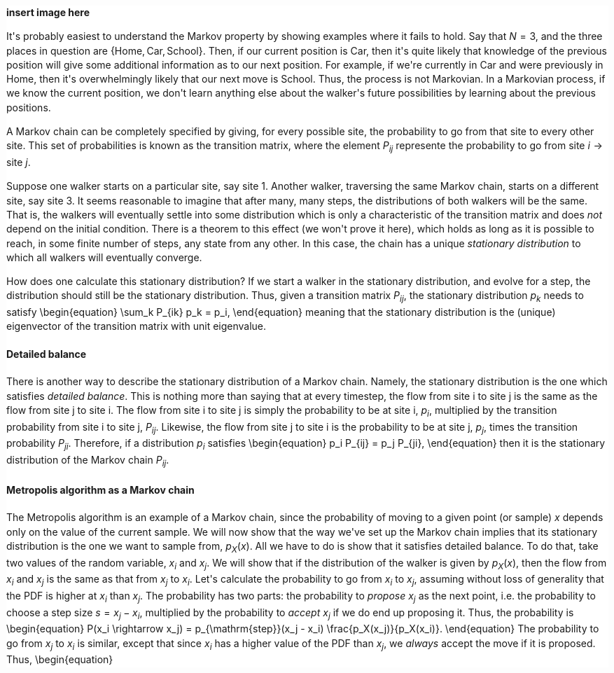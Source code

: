 **insert image here**

It's probably easiest to understand the Markov property by showing examples where it fails to hold.  Say that $N = 3$, and the three places in question are $\{ \mathrm{Home, Car, School} \}$.  Then, if our current position is $\mathrm{Car}$, then it's quite likely that knowledge of the previous position will give some additional information as to our next position.  For example, if we're currently in $\mathrm{Car}$ and were previously in $\mathrm{Home}$, then it's overwhelmingly likely that our next move is $\mathrm{School}$.  Thus, the process is not Markovian.  In a Markovian process, if we know the current position, we don't learn anything else about the walker's future possibilities by learning about the previous positions.  

A Markov chain can be completely specified by giving, for every possible site, the probability to go from that site to every other site.  This set of probabilities is known as the transition matrix, where the element $P_{ij}$ represente the probability to go from $\mathrm{site}~ i \rightarrow \mathrm{site}~ j$. 

Suppose one walker starts on a particular site, say site 1.  Another walker, traversing the same Markov chain, starts on a different site, say site 3.  It seems reasonable to imagine that after many, many steps, the distributions of both walkers will be the same.  That is, the walkers will eventually settle into some distribution which is only a characteristic of the transition matrix and does *not* depend on the initial condition.  There is a theorem to this effect (we won't prove it here), which holds as long as it is possible to reach, in some finite number of steps, any state from any other.  In this case, the chain has a unique *stationary distribution* to which all walkers will eventually converge.

How does one calculate this stationary distribution?  If we start a walker in the stationary distribution, and evolve for a step, the distribution should still be the stationary distribution.  Thus, given a transition matrix $P_{ij}$, the stationary distribution $p_k$ needs to satisfy
\begin{equation}
\sum_k P_{ik} p_k = p_i,
\end{equation}
meaning that the stationary distribution is the (unique) eigenvector of the transition matrix with unit eigenvalue.  

#### Detailed balance

There is another way to describe the stationary distribution of a Markov chain.  Namely, the stationary distribution is the one which satisfies *detailed balance*.  This is nothing more than saying that at every timestep, the flow from site i to site j is the same as the flow from site j to site i.  The flow from site i to site j is simply the probability to be at site i, $p_i$, multiplied by the transition probability from site i to site j, $P_{ij}$.  Likewise, the flow from site j to site i is the probability to be at site j, $p_j$, times the transition probability $P_{ji}$.  Therefore, if a distribution $p_i$ satisfies
\begin{equation}
p_i P_{ij} = p_j P_{ji},
\end{equation}
then it is the stationary distribution of the Markov chain $P_{ij}$.

#### Metropolis algorithm as a Markov chain

The Metropolis algorithm is an example of a Markov chain, since the probability of moving to a given point (or sample) $x$ depends only on the value of the current sample.  We will now show that the way we've set up the Markov chain implies that its stationary distribution is the one we want to sample from, $p_X(x)$.  All we have to do is show that it satisfies detailed balance.  To do that, take two values of the random variable, $x_i$ and $x_j$.  We will show that if the distribution of the walker is given by $p_X(x)$, then the flow from $x_i$ and $x_j$ is the same as that from $x_j$ to $x_i$.  Let's calculate the probability to go from $x_i$ to $x_j$, assuming without loss of generality that the PDF is higher at $x_i$ than $x_j$.  The probability has two parts: the probability to *propose* $x_j$ as the next point, i.e. the probability to choose a step size $s = x_j - x_i$, multiplied by the probability to *accept* $x_j$ if we do end up proposing it.  Thus, the probability is
\begin{equation}
P(x_i \rightarrow x_j) = p_{\mathrm{step}}(x_j - x_i) \frac{p_X(x_j)}{p_X(x_i)}.
\end{equation}
The probability to go from $x_j$ to $x_i$ is similar, except that since $x_i$ has a higher value of the PDF than $x_j$, we *always* accept the move if it is proposed.  Thus,
\begin{equation}